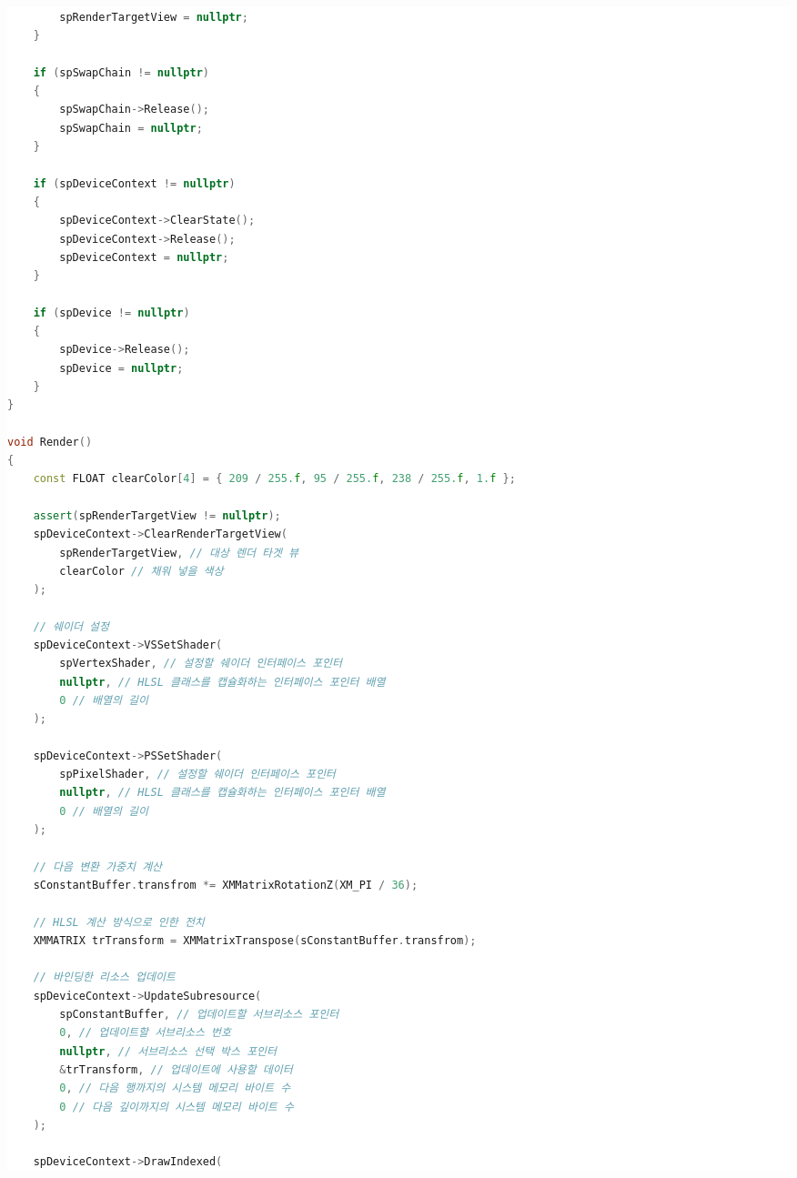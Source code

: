 ~~~ C++
		spRenderTargetView = nullptr;
	}

	if (spSwapChain != nullptr)
	{
		spSwapChain->Release();
		spSwapChain = nullptr;
	}

	if (spDeviceContext != nullptr)
	{
		spDeviceContext->ClearState();
		spDeviceContext->Release();
		spDeviceContext = nullptr;
	}

	if (spDevice != nullptr)
	{
		spDevice->Release();
		spDevice = nullptr;
	}
}

void Render()
{
	const FLOAT clearColor[4] = { 209 / 255.f, 95 / 255.f, 238 / 255.f, 1.f };

	assert(spRenderTargetView != nullptr);
	spDeviceContext->ClearRenderTargetView(
		spRenderTargetView, // 대상 렌더 타겟 뷰
		clearColor // 채워 넣을 색상
	);

	// 쉐이더 설정
	spDeviceContext->VSSetShader(
		spVertexShader, // 설정할 쉐이더 인터페이스 포인터
		nullptr, // HLSL 클래스를 캡슐화하는 인터페이스 포인터 배열
		0 // 배열의 길이
	);

	spDeviceContext->PSSetShader(
		spPixelShader, // 설정할 쉐이더 인터페이스 포인터
		nullptr, // HLSL 클래스를 캡슐화하는 인터페이스 포인터 배열
		0 // 배열의 길이
	);

	// 다음 변환 가중치 계산
	sConstantBuffer.transfrom *= XMMatrixRotationZ(XM_PI / 36);

	// HLSL 계산 방식으로 인한 전치
	XMMATRIX trTransform = XMMatrixTranspose(sConstantBuffer.transfrom);

	// 바인딩한 리소스 업데이트
	spDeviceContext->UpdateSubresource(
		spConstantBuffer, // 업데이트할 서브리소스 포인터
		0, // 업데이트할 서브리소스 번호
		nullptr, // 서브리소스 선택 박스 포인터
		&trTransform, // 업데이트에 사용할 데이터
		0, // 다음 행까지의 시스템 메모리 바이트 수
		0 // 다음 깊이까지의 시스템 메모리 바이트 수
	);

	spDeviceContext->DrawIndexed(
~~~